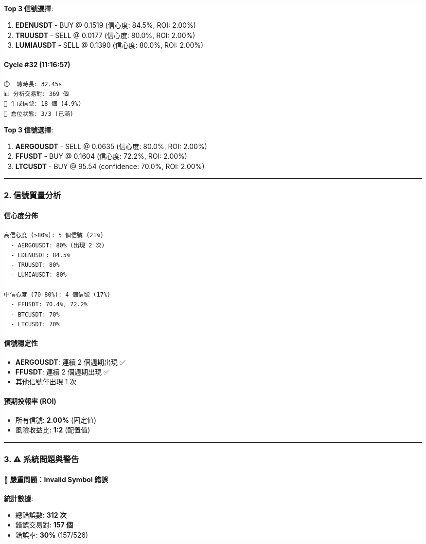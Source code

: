 **Top 3 信號選擇**:
1. **EDENUSDT** - BUY @ 0.1519 (信心度: 84.5%, ROI: 2.00%)
2. **TRUUSDT** - SELL @ 0.0177 (信心度: 80.0%, ROI: 2.00%)
3. **LUMIAUSDT** - SELL @ 0.1390 (信心度: 80.0%, ROI: 2.00%)

#### Cycle #32 (11:16:57)
```
⏱️  總時長: 32.45s
📊 分析交易對: 369 個
🎯 生成信號: 18 個 (4.9%)
💼 倉位狀態: 3/3 (已滿)
```

**Top 3 信號選擇**:
1. **AERGOUSDT** - SELL @ 0.0635 (信心度: 80.0%, ROI: 2.00%)
2. **FFUSDT** - BUY @ 0.1604 (信心度: 72.2%, ROI: 2.00%)
3. **LTCUSDT** - BUY @ 95.54 (confidence: 70.0%, ROI: 2.00%)

---

### 2. 信號質量分析

#### 信心度分佈
```
高信心度 (≥80%): 5 個信號 (21%)
  - AERGOUSDT: 80% (出現 2 次)
  - EDENUSDT: 84.5%
  - TRUUSDT: 80%
  - LUMIAUSDT: 80%

中信心度 (70-80%): 4 個信號 (17%)
  - FFUSDT: 70.4%, 72.2%
  - BTCUSDT: 70%
  - LTCUSDT: 70%
```

#### 信號穩定性
- **AERGOUSDT**: 連續 2 個週期出現 ✅
- **FFUSDT**: 連續 2 個週期出現 ✅
- 其他信號僅出現 1 次

#### 預期投報率 (ROI)
- 所有信號: **2.00%** (固定值)
- 風險收益比: **1:2** (配置值)

---

### 3. ⚠️ 系統問題與警告

#### 🔴 嚴重問題：Invalid Symbol 錯誤

**統計數據**:
- 總錯誤數: **312 次**
- 錯誤交易對: **157 個**
- 錯誤率: **30%** (157/526)
